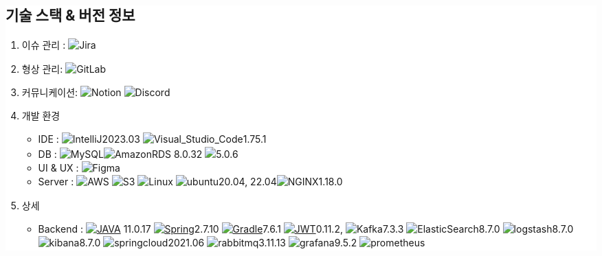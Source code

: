 ## 기술 스택 & 버전 정보

1. 이슈 관리 : ![Jira](https://img.shields.io/badge/jira-%230A0FFF.svg?style=for-the-badge&logo=jira&logoColor=white)

2. 형상 관리: ![GitLab](https://img.shields.io/badge/gitlab-%23181717.svg?style=for-the-badge&logo=gitlab&logoColor=white)

3. 커뮤니케이션: ![Notion](https://img.shields.io/badge/Notion-%23000000.svg?style=for-the-badge&logo=notion&logoColor=white) ![Discord](https://img.shields.io/badge/discord-5865F2.svg?style=for-the-badge&logo=discord&logoColor=white)

4. 개발 환경

   - IDE : ![IntelliJ](https://img.shields.io/badge/IntelliJIDEA-000000.svg?style=for-the-badge&logo=intellij-idea&logoColor=white)2023.03	![Visual_Studio_Code](https://img.shields.io/badge/Visual%20Studio%20Code-0078d7.svg?style=for-the-badge&logo=visual-studio-code&logoColor=white)1.75.1
   - DB : ![MySQL](https://img.shields.io/badge/MySQL-003545?style=for-the-badge&logo=mysql&logoColor=white)![AmazonRDS](https://img.shields.io/badge/AmazonRDS-527FFF?style=for-the-badge&logo=AmazonRDS&logoColor=white)  8.0.32 <img src="https://img.shields.io/badge/redis-DC382D?style=for-the-badge&logo=redis&logoColor=white"/>5.0.6
   - UI & UX : ![Figma](https://img.shields.io/badge/Figma-F24E1E?style=for-the-badge&logo=figma&logoColor=white)
   - Server : ![AWS](https://img.shields.io/badge/AWS-FF9900?style=for-the-badge&logo=amazonaws&logoColor=white) ![S3](https://img.shields.io/badge/S3-569A31?style=for-the-badge&logo=amazons3&logoColor=white) ![Linux](https://img.shields.io/badge/Linux-FCC624?style=for-the-badge&logo=linux&logoColor=white) ![ubuntu](https://img.shields.io/badge/Ubuntu-E95420?style=for-the-badge&logo=ubuntu&logoColor=white)20.04, 22.04![NGINX](https://img.shields.io/badge/nginx-009639?style=for-the-badge&logo=nginx&logoColor=white)1.18.0

5. 상세

   - Backend : [![JAVA](https://camo.githubusercontent.com/3a1c7dafcdfce483e68f5fb95d057e9421c8109fd105e603542b1ff00fd7ae91/68747470733a2f2f696d672e736869656c64732e696f2f62616467652f4a4156412d4646303030303f7374796c653d666f722d7468652d6261646765266c6f676f436f6c6f723d7768697465)](https://camo.githubusercontent.com/3a1c7dafcdfce483e68f5fb95d057e9421c8109fd105e603542b1ff00fd7ae91/68747470733a2f2f696d672e736869656c64732e696f2f62616467652f4a4156412d4646303030303f7374796c653d666f722d7468652d6261646765266c6f676f436f6c6f723d7768697465) 11.0.17 [![Spring](https://camo.githubusercontent.com/57da5a02a135c27818a618285a57f7e54df63419d1f7ad598905a0bd27e780c7/68747470733a2f2f696d672e736869656c64732e696f2f62616467652f537072696e67626f6f742d3644423333463f7374796c653d666f722d7468652d6261646765266c6f676f3d737072696e67626f6f74266c6f676f436f6c6f723d7768697465)](https://camo.githubusercontent.com/57da5a02a135c27818a618285a57f7e54df63419d1f7ad598905a0bd27e780c7/68747470733a2f2f696d672e736869656c64732e696f2f62616467652f537072696e67626f6f742d3644423333463f7374796c653d666f722d7468652d6261646765266c6f676f3d737072696e67626f6f74266c6f676f436f6c6f723d7768697465)2.7.10 [![Gradle](https://camo.githubusercontent.com/e850f9c862ce515586c3859cab52395f8d096f0de68825fdaaf6b9bea572311e/68747470733a2f2f696d672e736869656c64732e696f2f62616467652f477261646c652d3032333033413f7374796c653d666f722d7468652d6261646765266c6f676f3d677261646c65266c6f676f436f6c6f723d7768697465)](https://camo.githubusercontent.com/e850f9c862ce515586c3859cab52395f8d096f0de68825fdaaf6b9bea572311e/68747470733a2f2f696d672e736869656c64732e696f2f62616467652f477261646c652d3032333033413f7374796c653d666f722d7468652d6261646765266c6f676f3d677261646c65266c6f676f436f6c6f723d7768697465)7.6.1 [![JWT](https://camo.githubusercontent.com/5af78a02d0f7a4b8a759f9580ce718287a0626f80a55c38ad0bac83e0b31f94d/68747470733a2f2f696d672e736869656c64732e696f2f62616467652f4a57542d3030303030303f7374796c653d666f722d7468652d6261646765266c6f676f3d6a736f6e776562746f6b656e73266c6f676f436f6c6f723d7768697465)](https://camo.githubusercontent.com/5af78a02d0f7a4b8a759f9580ce718287a0626f80a55c38ad0bac83e0b31f94d/68747470733a2f2f696d672e736869656c64732e696f2f62616467652f4a57542d3030303030303f7374796c653d666f722d7468652d6261646765266c6f676f3d6a736f6e776562746f6b656e73266c6f676f436f6c6f723d7768697465)0.11.2, ![Kafka](https://camo.githubusercontent.com/1b371597d577a5f430f0dbc8a356d8951f0b7a6d7dded5eb99e2b4cf1593397f/68747470733a2f2f696d672e736869656c64732e696f2f62616467652f6b61666b612d3233314632303f7374796c653d666f722d7468652d6261646765266c6f676f3d6170616368656b61666b61266c6f676f436f6c6f723d7768697465)7.3.3 ![ElasticSearch](https://img.shields.io/badge/elasticsearch-005571.svg?style=for-the-badge&logo=elasticsearch&logoColor=white)8.7.0 ![logstash](https://img.shields.io/badge/logstash-005571.svg?style=for-the-badge&logo=logstash&logoColor=white)8.7.0 ![kibana](https://img.shields.io/badge/kibana-005571.svg?style=for-the-badge&logo=kibana&logoColor=white)8.7.0 ![springcloud](https://img.shields.io/badge/springcloud-6DB33F.svg?style=for-the-badge&logo=springcloud&logoColor=white)2021.06 ![rabbitmq](https://img.shields.io/badge/rabbitmq-FF6600.svg?style=for-the-badge&logo=rabbitmq&logoColor=white)3.11.13 ![grafana](https://img.shields.io/badge/grafana-F46800.svg?style=for-the-badge&logo=grafana&logoColor=white)9.5.2 ![prometheus](https://img.shields.io/badge/prometheus-E6522C.svg?style=for-the-badge&logo=prometheus&logoColor=white)
